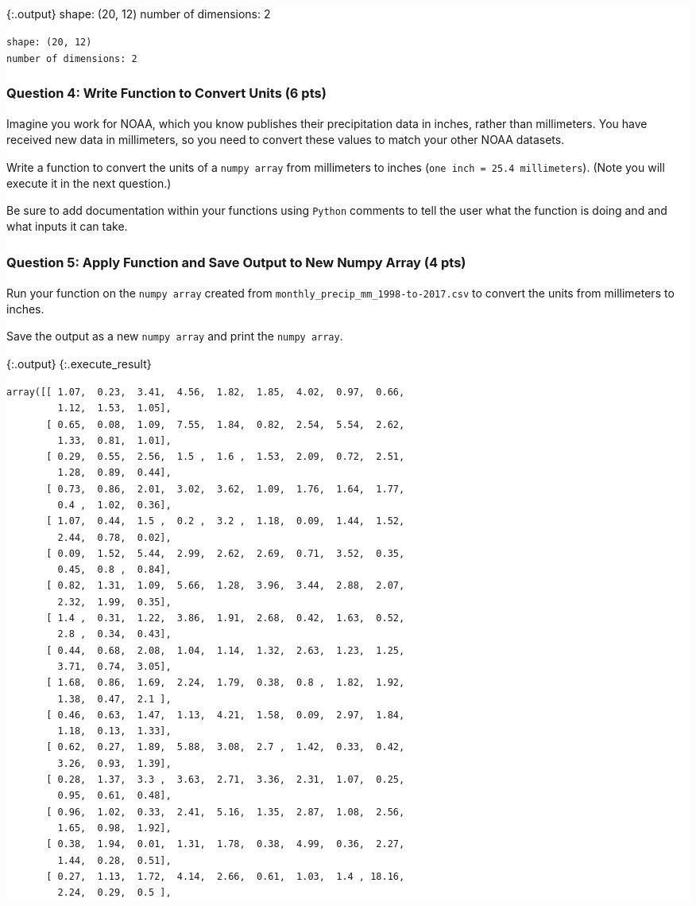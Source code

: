 
{:.output}
    shape: (20, 12)
    number of dimensions: 2
    
    shape: (20, 12)
    number of dimensions: 2
    



### Question 4: Write Function to Convert Units (6 pts)

Imagine you work for NOAA, which you know publishes their precipitation data in inches, rather than millimeters. You have received new data in millimeters, so you need to convert these values to match your other NOAA datasets.

Write a function to convert the units of a `numpy array` from millimeters to inches (`one inch = 25.4 millimeters`). (Note you will execute it in the next question.)

Be sure to add documentation within your functions using `Python` comments to tell the user what the function is doing and and what inputs it can take. 


### Question 5: Apply Function and Save Output to New Numpy Array (4 pts)

Run your function on the `numpy array` created from `monthly_precip_mm_1998-to-2017.csv` to convert the units from millimeters to inches. 

Save the output as a new `numpy array` and print the `numpy array`.


{:.output}
{:.execute_result}



    array([[ 1.07,  0.23,  3.41,  4.56,  1.82,  1.85,  4.02,  0.97,  0.66,
             1.12,  1.53,  1.05],
           [ 0.65,  0.08,  1.09,  7.55,  1.84,  0.82,  2.54,  5.54,  2.62,
             1.33,  0.81,  1.01],
           [ 0.29,  0.55,  2.56,  1.5 ,  1.6 ,  1.53,  2.09,  0.72,  2.51,
             1.28,  0.89,  0.44],
           [ 0.73,  0.86,  2.01,  3.02,  3.62,  1.09,  1.76,  1.64,  1.77,
             0.4 ,  1.02,  0.36],
           [ 1.07,  0.44,  1.5 ,  0.2 ,  3.2 ,  1.18,  0.09,  1.44,  1.52,
             2.44,  0.78,  0.02],
           [ 0.09,  1.52,  5.44,  2.99,  2.62,  2.69,  0.71,  3.52,  0.35,
             0.45,  0.8 ,  0.84],
           [ 0.82,  1.31,  1.09,  5.66,  1.28,  3.96,  3.44,  2.88,  2.07,
             2.32,  1.99,  0.35],
           [ 1.4 ,  0.31,  1.22,  3.86,  1.91,  2.68,  0.42,  1.63,  0.52,
             2.8 ,  0.34,  0.43],
           [ 0.44,  0.68,  2.08,  1.04,  1.14,  1.32,  2.63,  1.23,  1.25,
             3.71,  0.74,  3.05],
           [ 1.68,  0.86,  1.69,  2.24,  1.79,  0.38,  0.8 ,  1.82,  1.92,
             1.38,  0.47,  2.1 ],
           [ 0.46,  0.63,  1.47,  1.13,  4.21,  1.58,  0.09,  2.97,  1.84,
             1.18,  0.13,  1.33],
           [ 0.62,  0.27,  1.89,  5.88,  3.08,  2.7 ,  1.42,  0.33,  0.42,
             3.26,  0.93,  1.39],
           [ 0.28,  1.37,  3.3 ,  3.63,  2.71,  3.36,  2.31,  1.07,  0.25,
             0.95,  0.61,  0.48],
           [ 0.96,  1.02,  0.33,  2.41,  5.16,  1.35,  2.87,  1.08,  2.56,
             1.65,  0.98,  1.92],
           [ 0.38,  1.94,  0.01,  1.31,  1.78,  0.38,  4.99,  0.36,  2.27,
             1.44,  0.28,  0.51],
           [ 0.27,  1.13,  1.72,  4.14,  2.66,  0.61,  1.03,  1.4 , 18.16,
             2.24,  0.29,  0.5 ],
